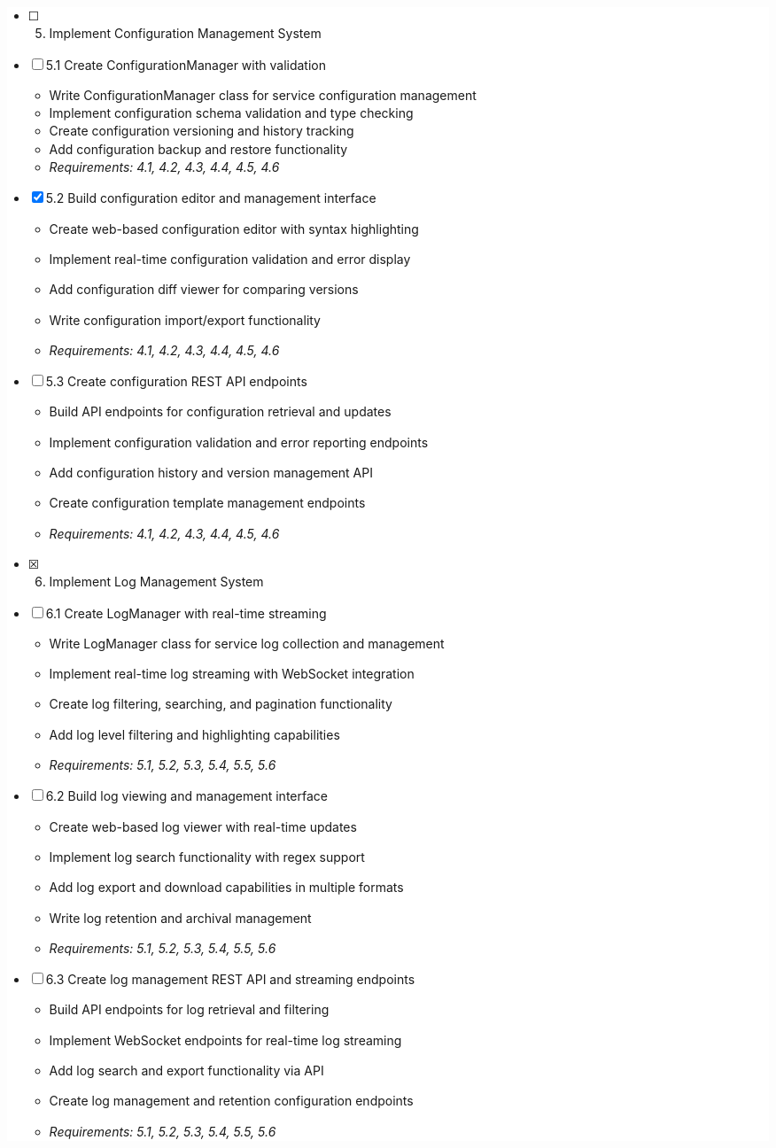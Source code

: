 - [ ] 5. Implement Configuration Management System
- [ ] 5.1 Create ConfigurationManager with validation
  - Write ConfigurationManager class for service configuration management
  - Implement configuration schema validation and type checking
  - Create configuration versioning and history tracking
  - Add configuration backup and restore functionality
  - _Requirements: 4.1, 4.2, 4.3, 4.4, 4.5, 4.6_

- [x] 5.2 Build configuration editor and management interface



  - Create web-based configuration editor with syntax highlighting
  - Implement real-time configuration validation and error display
  - Add configuration diff viewer for comparing versions
  - Write configuration import/export functionality



  - _Requirements: 4.1, 4.2, 4.3, 4.4, 4.5, 4.6_

- [ ] 5.3 Create configuration REST API endpoints
  - Build API endpoints for configuration retrieval and updates
  - Implement configuration validation and error reporting endpoints


  - Add configuration history and version management API
  - Create configuration template management endpoints
  - _Requirements: 4.1, 4.2, 4.3, 4.4, 4.5, 4.6_

- [x] 6. Implement Log Management System


- [ ] 6.1 Create LogManager with real-time streaming
  - Write LogManager class for service log collection and management
  - Implement real-time log streaming with WebSocket integration
  - Create log filtering, searching, and pagination functionality
  - Add log level filtering and highlighting capabilities



  - _Requirements: 5.1, 5.2, 5.3, 5.4, 5.5, 5.6_

- [ ] 6.2 Build log viewing and management interface
  - Create web-based log viewer with real-time updates
  - Implement log search functionality with regex support





  - Add log export and download capabilities in multiple formats
  - Write log retention and archival management



  - _Requirements: 5.1, 5.2, 5.3, 5.4, 5.5, 5.6_

- [ ] 6.3 Create log management REST API and streaming endpoints
  - Build API endpoints for log retrieval and filtering


  - Implement WebSocket endpoints for real-time log streaming
  - Add log search and export functionality via API
  - Create log management and retention configuration endpoints
  - _Requirements: 5.1, 5.2, 5.3, 5.4, 5.5, 5.6_
